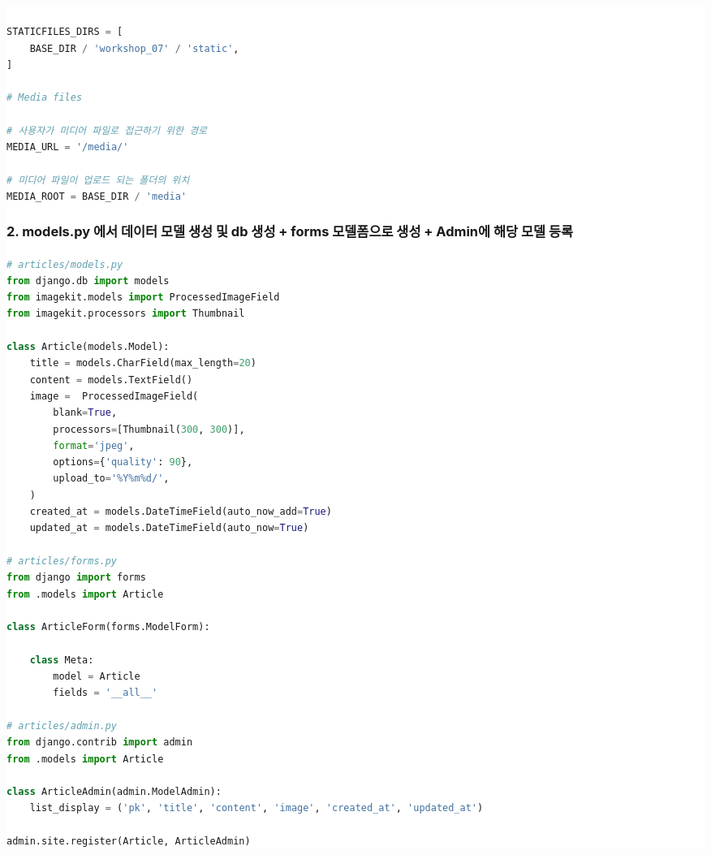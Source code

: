 ```python

STATICFILES_DIRS = [
    BASE_DIR / 'workshop_07' / 'static',
]

# Media files

# 사용자가 미디어 파일로 접근하기 위한 경로
MEDIA_URL = '/media/'

# 미디어 파일이 업로드 되는 폴더의 위치
MEDIA_ROOT = BASE_DIR / 'media'
```





### 2. models.py 에서 데이터 모델 생성 및 db 생성 + forms 모델폼으로 생성 + Admin에 해당 모델 등록

``` python
# articles/models.py
from django.db import models
from imagekit.models import ProcessedImageField
from imagekit.processors import Thumbnail

class Article(models.Model):
    title = models.CharField(max_length=20)
    content = models.TextField()
    image =  ProcessedImageField(
        blank=True,
        processors=[Thumbnail(300, 300)],
        format='jpeg',
        options={'quality': 90},
        upload_to='%Y%m%d/',
    )
    created_at = models.DateTimeField(auto_now_add=True)
    updated_at = models.DateTimeField(auto_now=True)

# articles/forms.py
from django import forms
from .models import Article

class ArticleForm(forms.ModelForm):

    class Meta:
        model = Article
        fields = '__all__'

# articles/admin.py
from django.contrib import admin
from .models import Article

class ArticleAdmin(admin.ModelAdmin):
    list_display = ('pk', 'title', 'content', 'image', 'created_at', 'updated_at')

admin.site.register(Article, ArticleAdmin)
```
